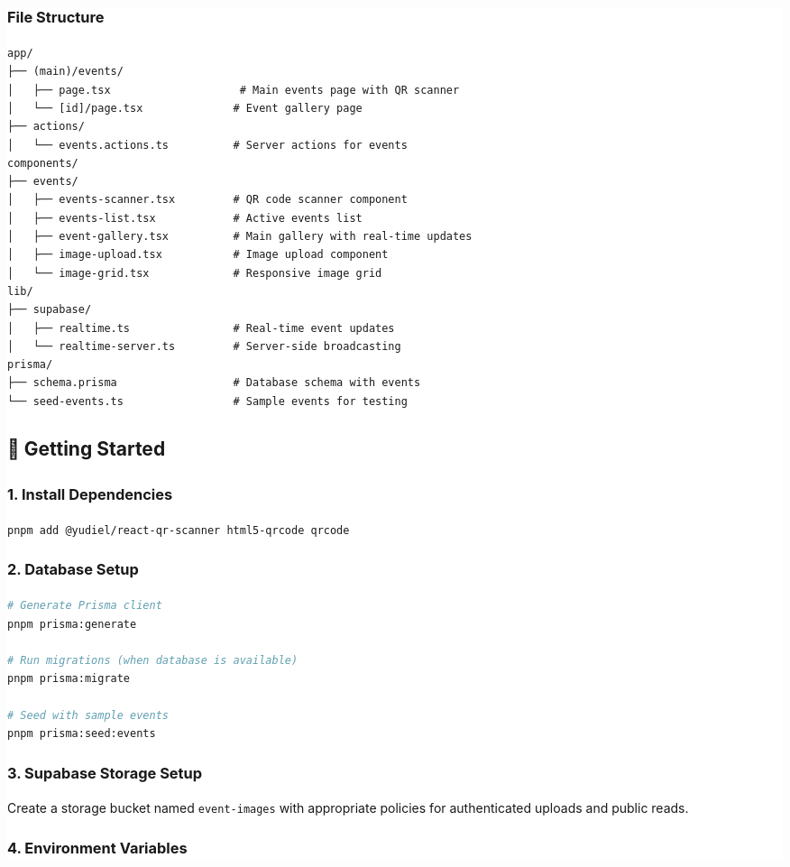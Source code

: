 ### File Structure

```
app/
├── (main)/events/
│   ├── page.tsx                    # Main events page with QR scanner
│   └── [id]/page.tsx              # Event gallery page
├── actions/
│   └── events.actions.ts          # Server actions for events
components/
├── events/
│   ├── events-scanner.tsx         # QR code scanner component
│   ├── events-list.tsx            # Active events list
│   ├── event-gallery.tsx          # Main gallery with real-time updates
│   ├── image-upload.tsx           # Image upload component
│   └── image-grid.tsx             # Responsive image grid
lib/
├── supabase/
│   ├── realtime.ts                # Real-time event updates
│   └── realtime-server.ts         # Server-side broadcasting
prisma/
├── schema.prisma                  # Database schema with events
└── seed-events.ts                 # Sample events for testing
```

## 🚀 Getting Started

### 1. Install Dependencies

```bash
pnpm add @yudiel/react-qr-scanner html5-qrcode qrcode
```

### 2. Database Setup

```bash
# Generate Prisma client
pnpm prisma:generate

# Run migrations (when database is available)
pnpm prisma:migrate

# Seed with sample events
pnpm prisma:seed:events
```

### 3. Supabase Storage Setup

Create a storage bucket named `event-images` with appropriate policies for authenticated uploads and public reads.

### 4. Environment Variables
